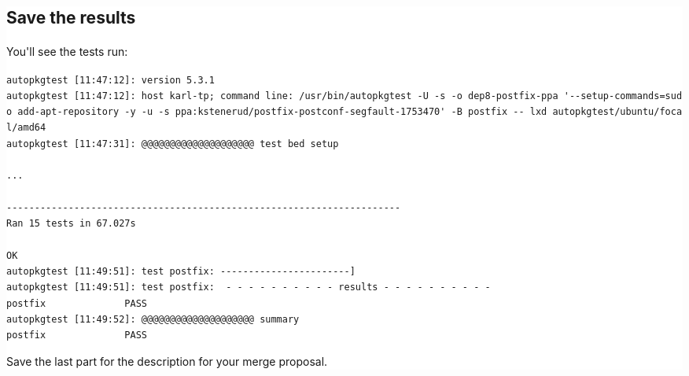 
## Save the results

You'll see the tests run:

```none
autopkgtest [11:47:12]: version 5.3.1
autopkgtest [11:47:12]: host karl-tp; command line: /usr/bin/autopkgtest -U -s -o dep8-postfix-ppa '--setup-commands=sudo add-apt-repository -y -u -s ppa:kstenerud/postfix-postconf-segfault-1753470' -B postfix -- lxd autopkgtest/ubuntu/focal/amd64
autopkgtest [11:47:31]: @@@@@@@@@@@@@@@@@@@@ test bed setup

...

----------------------------------------------------------------------
Ran 15 tests in 67.027s

OK
autopkgtest [11:49:51]: test postfix: -----------------------]
autopkgtest [11:49:51]: test postfix:  - - - - - - - - - - results - - - - - - - - - -
postfix              PASS
autopkgtest [11:49:52]: @@@@@@@@@@@@@@@@@@@@ summary
postfix              PASS
```

Save the last part for the description for your merge proposal.
